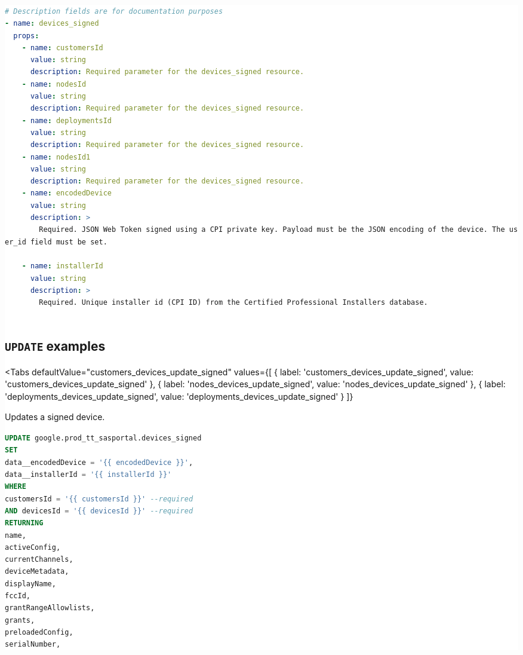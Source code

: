 
```yaml
# Description fields are for documentation purposes
- name: devices_signed
  props:
    - name: customersId
      value: string
      description: Required parameter for the devices_signed resource.
    - name: nodesId
      value: string
      description: Required parameter for the devices_signed resource.
    - name: deploymentsId
      value: string
      description: Required parameter for the devices_signed resource.
    - name: nodesId1
      value: string
      description: Required parameter for the devices_signed resource.
    - name: encodedDevice
      value: string
      description: >
        Required. JSON Web Token signed using a CPI private key. Payload must be the JSON encoding of the device. The user_id field must be set.
        
    - name: installerId
      value: string
      description: >
        Required. Unique installer id (CPI ID) from the Certified Professional Installers database.
        
```
</TabItem>
</Tabs>


## `UPDATE` examples

<Tabs
    defaultValue="customers_devices_update_signed"
    values={[
        { label: 'customers_devices_update_signed', value: 'customers_devices_update_signed' },
        { label: 'nodes_devices_update_signed', value: 'nodes_devices_update_signed' },
        { label: 'deployments_devices_update_signed', value: 'deployments_devices_update_signed' }
    ]}
>
<TabItem value="customers_devices_update_signed">

Updates a signed device.

```sql
UPDATE google.prod_tt_sasportal.devices_signed
SET 
data__encodedDevice = '{{ encodedDevice }}',
data__installerId = '{{ installerId }}'
WHERE 
customersId = '{{ customersId }}' --required
AND devicesId = '{{ devicesId }}' --required
RETURNING
name,
activeConfig,
currentChannels,
deviceMetadata,
displayName,
fccId,
grantRangeAllowlists,
grants,
preloadedConfig,
serialNumber,
```